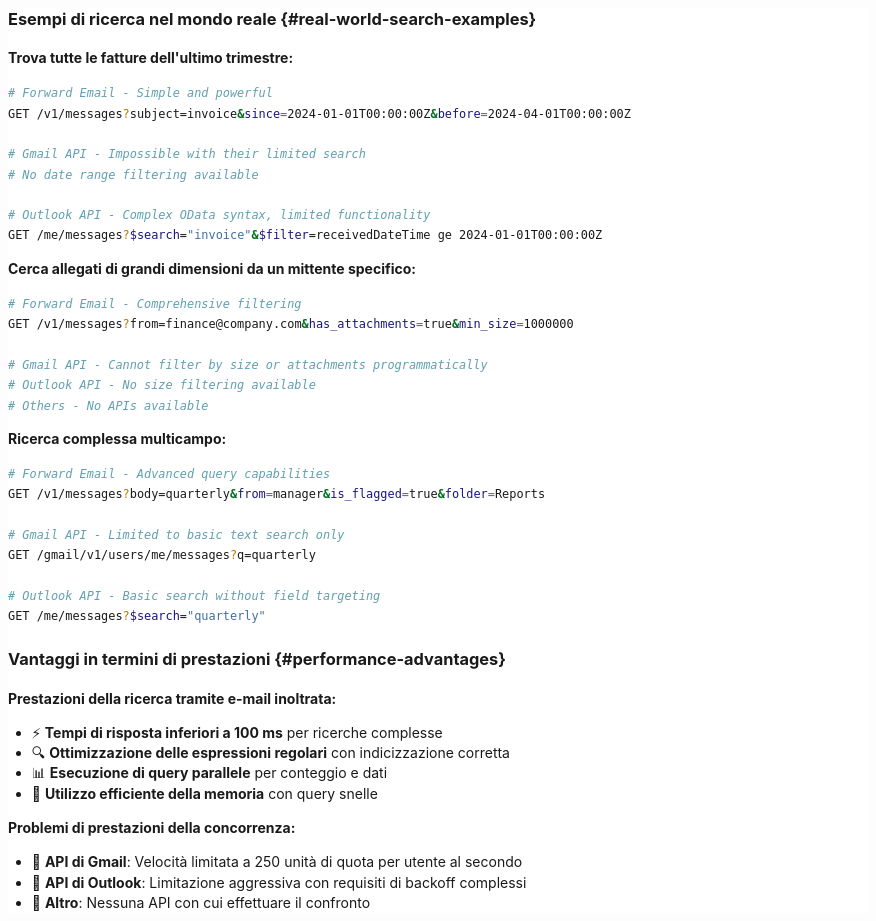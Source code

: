 ### Esempi di ricerca nel mondo reale {#real-world-search-examples}

**Trova tutte le fatture dell'ultimo trimestre:**

```bash
# Forward Email - Simple and powerful
GET /v1/messages?subject=invoice&since=2024-01-01T00:00:00Z&before=2024-04-01T00:00:00Z

# Gmail API - Impossible with their limited search
# No date range filtering available

# Outlook API - Complex OData syntax, limited functionality
GET /me/messages?$search="invoice"&$filter=receivedDateTime ge 2024-01-01T00:00:00Z
```

**Cerca allegati di grandi dimensioni da un mittente specifico:**

```bash
# Forward Email - Comprehensive filtering
GET /v1/messages?from=finance@company.com&has_attachments=true&min_size=1000000

# Gmail API - Cannot filter by size or attachments programmatically
# Outlook API - No size filtering available
# Others - No APIs available
```

**Ricerca complessa multicampo:**

```bash
# Forward Email - Advanced query capabilities
GET /v1/messages?body=quarterly&from=manager&is_flagged=true&folder=Reports

# Gmail API - Limited to basic text search only
GET /gmail/v1/users/me/messages?q=quarterly

# Outlook API - Basic search without field targeting
GET /me/messages?$search="quarterly"
```

### Vantaggi in termini di prestazioni {#performance-advantages}

**Prestazioni della ricerca tramite e-mail inoltrata:**

* ⚡ **Tempi di risposta inferiori a 100 ms** per ricerche complesse
* 🔍 **Ottimizzazione delle espressioni regolari** con indicizzazione corretta
* 📊 **Esecuzione di query parallele** per conteggio e dati
* 💾 **Utilizzo efficiente della memoria** con query snelle

**Problemi di prestazioni della concorrenza:**

* 🐌 **API di Gmail**: Velocità limitata a 250 unità di quota per utente al secondo
* 🐌 **API di Outlook**: Limitazione aggressiva con requisiti di backoff complessi
* 🐌 **Altro**: Nessuna API con cui effettuare il confronto
